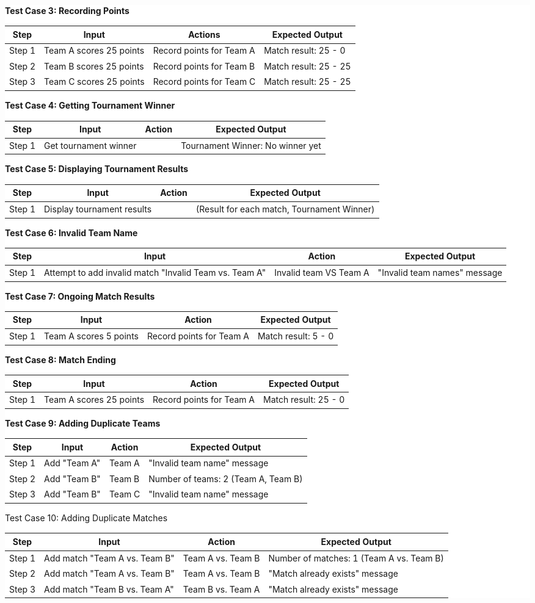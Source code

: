 **Test Case 3: Recording Points**

| Step   | Input                   | Actions                  | Expected Output       |
| ------ | ----------------------- | ------------------------ | --------------------- |
| Step 1 | Team A scores 25 points | Record points for Team A | Match result: 25 - 0  |
| Step 2 | Team B scores 25 points | Record points for Team B | Match result: 25 - 25 |
| Step 3 | Team C scores 25 points | Record points for Team C | Match result: 25 - 25 |

**Test Case 4: Getting Tournament Winner**

| Step   | Input                 | Action | Expected Output                  |
| ------ | --------------------- | ------ | -------------------------------- |
| Step 1 | Get tournament winner |        | Tournament Winner: No winner yet |

**Test Case 5: Displaying Tournament Results**

| Step   | Input                      | Action | Expected Output                            |
| ------ | -------------------------- | ------ | ------------------------------------------ |
| Step 1 | Display tournament results |        | (Result for each match, Tournament Winner) |

**Test Case 6: Invalid Team Name**

| Step   | Input                                                  | Action                 | Expected Output              |
| ------ | ------------------------------------------------------ | ---------------------- | ---------------------------- |
| Step 1 | Attempt to add invalid match "Invalid Team vs. Team A" | Invalid team VS Team A | "Invalid team names" message |

**Test Case 7: Ongoing Match Results**

| Step   | Input                  | Action                   | Expected Output     |
| ------ | ---------------------- | ------------------------ | ------------------- |
| Step 1 | Team A scores 5 points | Record points for Team A | Match result: 5 - 0 |

**Test Case 8: Match Ending**

| Step   | Input                   | Action                   | Expected Output      |
| ------ | ----------------------- | ------------------------ | -------------------- |
| Step 1 | Team A scores 25 points | Record points for Team A | Match result: 25 - 0 |

**Test Case 9: Adding Duplicate Teams**

| Step   | Input        | Action | Expected Output                     |
| ------ | ------------ | ------ | ----------------------------------- |
| Step 1 | Add "Team A" | Team A | "Invalid team name" message         |
| Step 2 | Add "Team B" | Team B | Number of teams: 2 (Team A, Team B) |
| Step 3 | Add "Team B" | Team C | "Invalid team name" message         |

Test Case 10: Adding Duplicate Matches

| Step   | Input                         | Action            | Expected Output                          |
| ------ | ----------------------------- | ----------------- | ---------------------------------------- |
| Step 1 | Add match "Team A vs. Team B" | Team A vs. Team B | Number of matches: 1 (Team A vs. Team B) |
| Step 2 | Add match "Team A vs. Team B" | Team A vs. Team B | "Match already exists" message           |
| Step 3 | Add match "Team B vs. Team A" | Team B vs. Team A | "Match already exists" message           |
